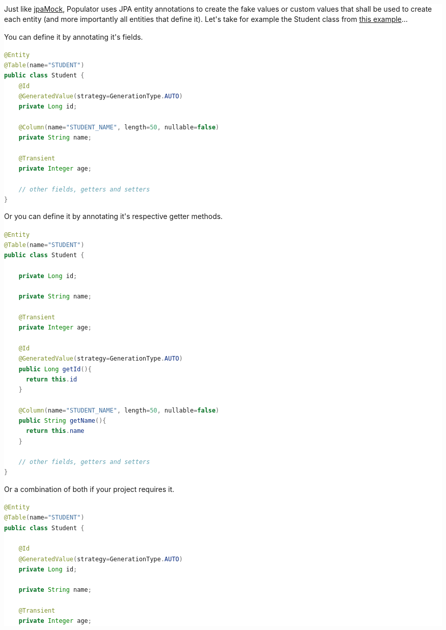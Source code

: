 Just like [jpaMock](https://github.com/celiovasconcelos/jpamock), Populator uses JPA entity annotations to create the fake values or custom values that shall be used to create each entity (and more importantly all entities that define it). Let's take for example the Student class from [this example](https://www.baeldung.com/jpa-entities)...

You can define it by annotating it's fields.
```java
@Entity
@Table(name="STUDENT")
public class Student {
    @Id
    @GeneratedValue(strategy=GenerationType.AUTO)
    private Long id;
    
    @Column(name="STUDENT_NAME", length=50, nullable=false)
    private String name;
    
    @Transient
    private Integer age;
    
    // other fields, getters and setters
}
```
Or you can define it by annotating it's respective getter methods.
```java
@Entity
@Table(name="STUDENT")
public class Student {
    
    private Long id;
    
    private String name;
    
    @Transient
    private Integer age;
    
    @Id
    @GeneratedValue(strategy=GenerationType.AUTO)
    public Long getId(){
      return this.id
    }
    
    @Column(name="STUDENT_NAME", length=50, nullable=false)
    public String getName(){
      return this.name
    }
    
    // other fields, getters and setters
}
```

Or a combination of both if your project requires it. 
```java
@Entity
@Table(name="STUDENT")
public class Student {

    @Id
    @GeneratedValue(strategy=GenerationType.AUTO)
    private Long id;
    
    private String name;
    
    @Transient
    private Integer age;
```